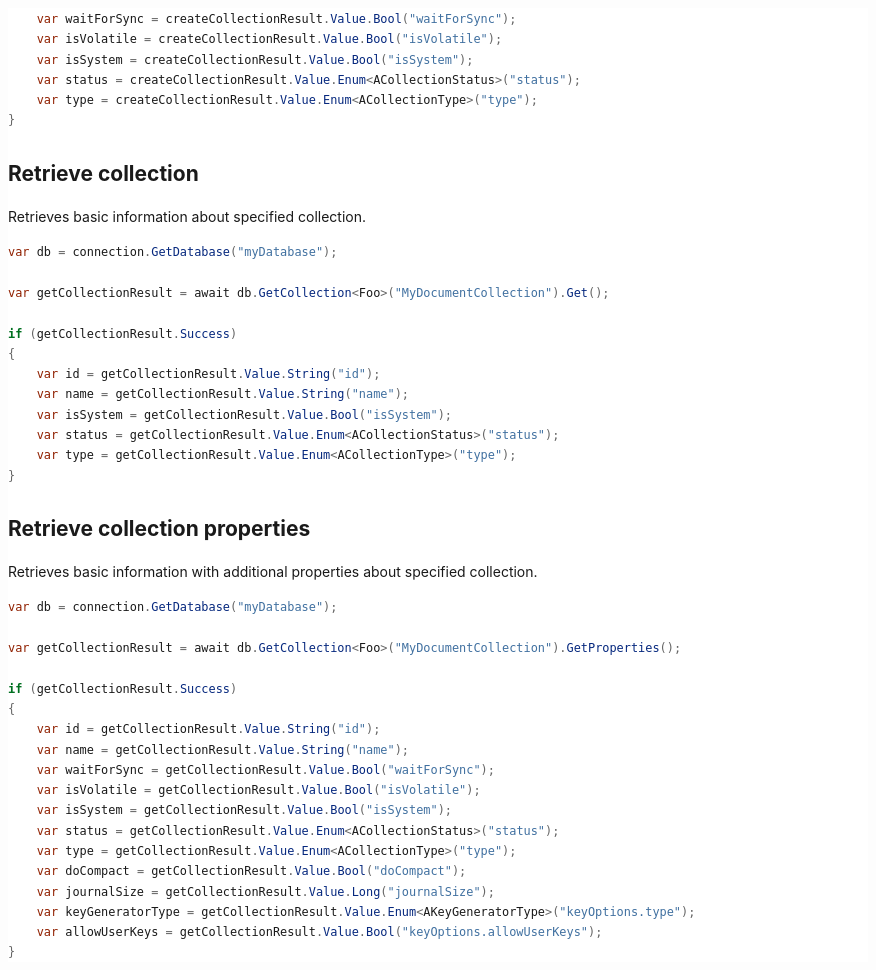 ```csharp
    var waitForSync = createCollectionResult.Value.Bool("waitForSync");
    var isVolatile = createCollectionResult.Value.Bool("isVolatile");
    var isSystem = createCollectionResult.Value.Bool("isSystem");
    var status = createCollectionResult.Value.Enum<ACollectionStatus>("status");
    var type = createCollectionResult.Value.Enum<ACollectionType>("type");
}
```

## Retrieve collection

Retrieves basic information about specified collection.

```csharp
var db = connection.GetDatabase("myDatabase");

var getCollectionResult = await db.GetCollection<Foo>("MyDocumentCollection").Get();

if (getCollectionResult.Success)
{
    var id = getCollectionResult.Value.String("id");
    var name = getCollectionResult.Value.String("name");
    var isSystem = getCollectionResult.Value.Bool("isSystem");
    var status = getCollectionResult.Value.Enum<ACollectionStatus>("status");
    var type = getCollectionResult.Value.Enum<ACollectionType>("type");
}
```

## Retrieve collection properties

Retrieves basic information with additional properties about specified collection.

```csharp
var db = connection.GetDatabase("myDatabase");

var getCollectionResult = await db.GetCollection<Foo>("MyDocumentCollection").GetProperties();

if (getCollectionResult.Success)
{
    var id = getCollectionResult.Value.String("id");
    var name = getCollectionResult.Value.String("name");
    var waitForSync = getCollectionResult.Value.Bool("waitForSync");
    var isVolatile = getCollectionResult.Value.Bool("isVolatile");
    var isSystem = getCollectionResult.Value.Bool("isSystem");
    var status = getCollectionResult.Value.Enum<ACollectionStatus>("status");
    var type = getCollectionResult.Value.Enum<ACollectionType>("type");
    var doCompact = getCollectionResult.Value.Bool("doCompact");
    var journalSize = getCollectionResult.Value.Long("journalSize");
    var keyGeneratorType = getCollectionResult.Value.Enum<AKeyGeneratorType>("keyOptions.type");
    var allowUserKeys = getCollectionResult.Value.Bool("keyOptions.allowUserKeys");
}
```
